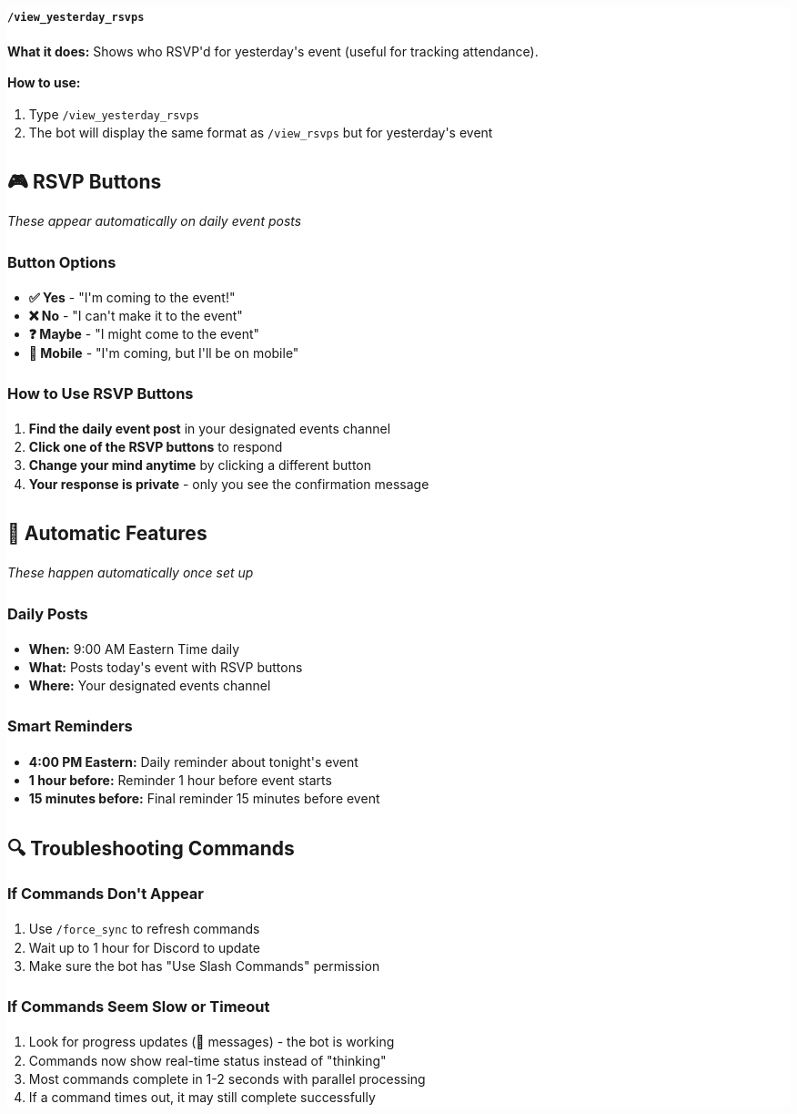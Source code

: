 #### `/view_yesterday_rsvps`
**What it does:** Shows who RSVP'd for yesterday's event (useful for tracking attendance).

**How to use:**
1. Type `/view_yesterday_rsvps`
2. The bot will display the same format as `/view_rsvps` but for yesterday's event

## 🎮 RSVP Buttons

*These appear automatically on daily event posts*

### Button Options

- **✅ Yes** - "I'm coming to the event!"
- **❌ No** - "I can't make it to the event"
- **❓ Maybe** - "I might come to the event"
- **📱 Mobile** - "I'm coming, but I'll be on mobile"

### How to Use RSVP Buttons

1. **Find the daily event post** in your designated events channel
2. **Click one of the RSVP buttons** to respond
3. **Change your mind anytime** by clicking a different button
4. **Your response is private** - only you see the confirmation message

## 📅 Automatic Features

*These happen automatically once set up*

### Daily Posts
- **When:** 9:00 AM Eastern Time daily
- **What:** Posts today's event with RSVP buttons
- **Where:** Your designated events channel

### Smart Reminders
- **4:00 PM Eastern:** Daily reminder about tonight's event
- **1 hour before:** Reminder 1 hour before event starts
- **15 minutes before:** Final reminder 15 minutes before event

## 🔍 Troubleshooting Commands

### If Commands Don't Appear
1. Use `/force_sync` to refresh commands
2. Wait up to 1 hour for Discord to update
3. Make sure the bot has "Use Slash Commands" permission

### If Commands Seem Slow or Timeout
1. Look for progress updates (🔄 messages) - the bot is working
2. Commands now show real-time status instead of "thinking"
3. Most commands complete in 1-2 seconds with parallel processing
4. If a command times out, it may still complete successfully

